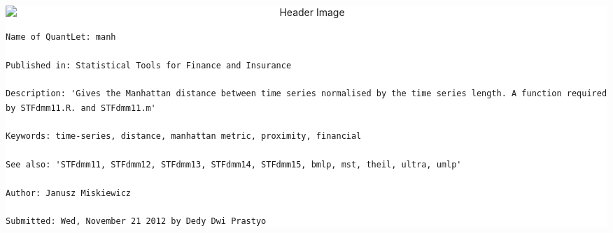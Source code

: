<div style="margin: 0; padding: 0; text-align: center; border: none;">
<a href="https://quantlet.com" target="_blank" style="text-decoration: none; border: none;">
<img src="https://github.com/StefanGam/test-repo/blob/main/quantlet_design.png?raw=true" alt="Header Image" width="100%" style="margin: 0; padding: 0; display: block; border: none;" />
</a>
</div>

```
Name of QuantLet: manh

Published in: Statistical Tools for Finance and Insurance

Description: 'Gives the Manhattan distance between time series normalised by the time series length. A function required by STFdmm11.R. and STFdmm11.m'

Keywords: time-series, distance, manhattan metric, proximity, financial

See also: 'STFdmm11, STFdmm12, STFdmm13, STFdmm14, STFdmm15, bmlp, mst, theil, ultra, umlp'

Author: Janusz Miskiewicz

Submitted: Wed, November 21 2012 by Dedy Dwi Prastyo

```
